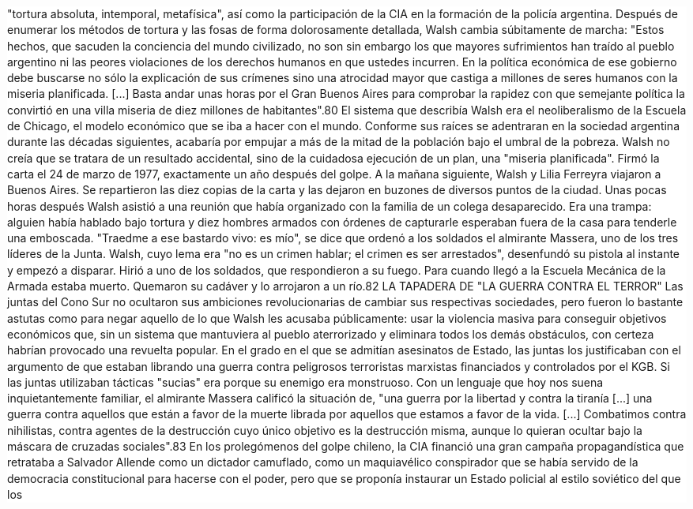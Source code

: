 "tortura absoluta, intemporal, metafísica", así como la participación de la
CIA en la formación de la policía argentina.
Después de enumerar los métodos de tortura y las
fosas de forma dolorosamente detallada, Walsh cambia súbitamente de marcha:
"Estos hechos, que sacuden la conciencia del
mundo civilizado, no son sin embargo los que mayores sufrimientos han
traído al pueblo argentino ni las peores violaciones de los derechos
humanos en que ustedes incurren. En la política económica de ese
gobierno debe buscarse no sólo la explicación de sus crímenes sino una
atrocidad mayor que castiga a millones de seres humanos con la miseria
planificada. [...]
Basta andar unas horas por el Gran Buenos
Aires para comprobar la rapidez con que semejante política la convirtió
en una villa miseria de diez millones de habitantes".80
El sistema que describía Walsh era el
neoliberalismo de la Escuela de Chicago, el modelo económico que se iba a
hacer con el mundo.
Conforme sus raíces se adentraran en la sociedad
argentina durante las décadas siguientes, acabaría por empujar a más de la
mitad de la población bajo el umbral de la pobreza. Walsh no creía que se
tratara de un resultado accidental, sino de la cuidadosa ejecución de un
plan, una "miseria planificada".
Firmó la carta el 24 de marzo de 1977, exactamente un año después del golpe.
A la mañana siguiente, Walsh y Lilia Ferreyra viajaron a Buenos Aires. Se
repartieron las diez copias de la carta y las dejaron en buzones de diversos
puntos de la ciudad. Unas pocas horas después Walsh asistió a una reunión
que había organizado con la familia de un colega desaparecido.
Era una trampa: alguien había hablado bajo
tortura y diez hombres armados con órdenes de capturarle esperaban fuera de
la casa para tenderle una emboscada.
"Traedme a ese bastardo vivo: es mío", se
dice que ordenó a los soldados el almirante Massera, uno de los tres
líderes de la Junta.
Walsh, cuyo lema era "no es un crimen hablar; el
crimen es ser arrestados", desenfundó su pistola al instante y empezó a
disparar. Hirió a uno de los soldados, que respondieron a su fuego.
Para cuando llegó a la Escuela Mecánica de la
Armada estaba muerto. Quemaron su cadáver y lo arrojaron a un río.82
LA TAPADERA DE "LA GUERRA CONTRA EL TERROR"
Las juntas del Cono Sur no ocultaron sus
ambiciones revolucionarias de cambiar sus respectivas sociedades, pero
fueron lo bastante astutas como para negar aquello de lo que Walsh les
acusaba públicamente: usar la violencia masiva para conseguir objetivos
económicos que, sin un sistema que mantuviera al pueblo aterrorizado y
eliminara todos los demás obstáculos, con certeza habrían provocado una
revuelta popular.
En el grado en el que se admitían asesinatos de Estado, las juntas los
justificaban con el argumento de que estaban librando una guerra contra
peligrosos terroristas marxistas financiados y controlados por el KGB.
Si las juntas utilizaban tácticas "sucias" era
porque su enemigo era monstruoso.
Con un lenguaje que hoy nos suena
inquietantemente familiar, el almirante Massera calificó la situación de,
"una guerra por la libertad y contra la
tiranía [...] una guerra contra aquellos que están a favor de la muerte
librada por aquellos que estamos a favor de la vida. [...] Combatimos
contra nihilistas, contra agentes de la destrucción cuyo único objetivo
es la destrucción misma, aunque lo quieran ocultar bajo la máscara de
cruzadas sociales".83
En los prolegómenos del golpe chileno, la CIA
financió una gran campaña propagandística que retrataba a Salvador Allende
como un dictador camuflado, como un maquiavélico conspirador que se había
servido de la democracia constitucional para hacerse con el poder, pero que
se proponía instaurar un Estado policial al estilo soviético del que los
